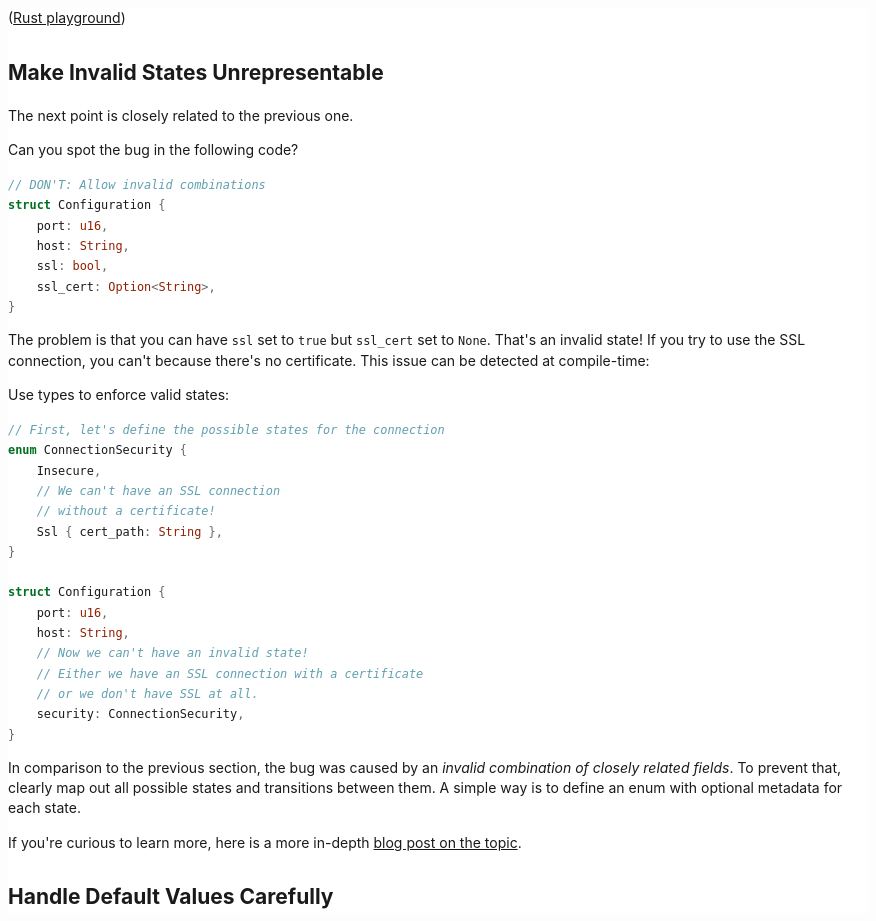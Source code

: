 ([Rust playground](https://play.rust-lang.org/?version=stable&mode=debug&edition=2024&gist=fe47108e246366718d7759eb7abf02f3))

## Make Invalid States Unrepresentable

The next point is closely related to the previous one. 

Can you spot the bug in the following code?

```rust
// DON'T: Allow invalid combinations
struct Configuration {
    port: u16,
    host: String,
    ssl: bool,
    ssl_cert: Option<String>, 
}
```

The problem is that you can have `ssl` set to `true` but `ssl_cert` set to `None`.
That's an invalid state! If you try to use the SSL connection, you can't because there's no certificate.
This issue can be detected at compile-time:

Use types to enforce valid states:

```rust
// First, let's define the possible states for the connection
enum ConnectionSecurity {
    Insecure,
    // We can't have an SSL connection
    // without a certificate!
    Ssl { cert_path: String },
}

struct Configuration {
    port: u16,
    host: String,
    // Now we can't have an invalid state!
    // Either we have an SSL connection with a certificate
    // or we don't have SSL at all.
    security: ConnectionSecurity,
}
```

In comparison to the previous section, the bug was caused by an *invalid combination of closely related fields*.
To prevent that, clearly map out all possible states and transitions between them.
A simple way is to define an enum with optional metadata for each state.

If you're curious to learn more, here is a more in-depth [blog post on the topic](/blog/illegal-state/).

## Handle Default Values Carefully
